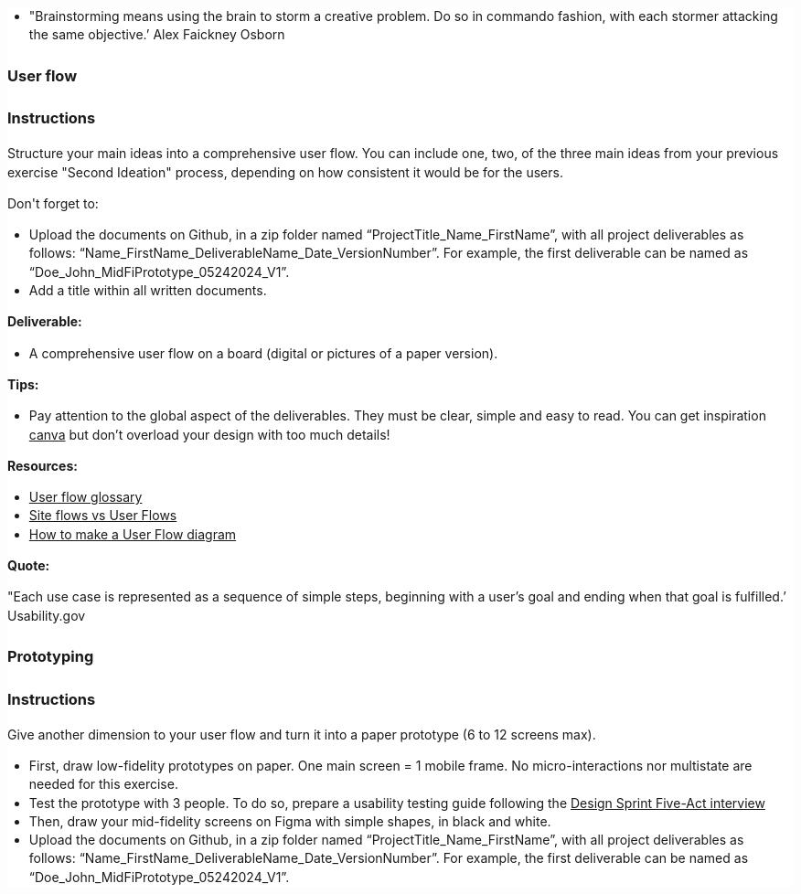 - "Brainstorming means using the brain to storm a creative problem. Do so in commando fashion, with each stormer attacking the same objective.’ Alex Faickney Osborn

### User flow

### Instructions

Structure your main ideas into a comprehensive user flow.
You can include one, two, of the three main ideas from your previous exercise "Second Ideation" process, depending on how consistent it would be for the users.

Don't forget to:

- Upload the documents on Github, in a zip folder named “ProjectTitle_Name_FirstName”, with all project deliverables as follows: “Name_FirstName_DeliverableName_Date_VersionNumber”. For example, the first deliverable can be named as “Doe_John_MidFiPrototype_05242024_V1”.
- Add a title within all written documents.

**Deliverable:**

- A comprehensive user flow on a board (digital or pictures of a paper version).

**Tips:**

- Pay attention to the global aspect of the deliverables. They must be clear, simple and easy to read. You can get inspiration [canva](https://www.canva.com/) but don’t overload your design with too much details!

**Resources:**

- [User flow glossary](https://www.productplan.com/glossary/user-flow/)
- [Site flows vs User Flows](https://uxmovement.com/wireframes/site-flows-vs-user-flows-when-to-use-which/)
- [How to make a User Flow diagram](https://www.lucidchart.com/blog/how-to-make-a-user-flow-diagram)

**Quote:**

"Each use case is represented as a sequence of simple steps, beginning with a user’s goal and ending when that goal is fulfilled.’ Usability.gov

### Prototyping

### Instructions

Give another dimension to your user flow and turn it into a paper prototype (6 to 12 screens max).

- First, draw low-fidelity prototypes on paper. One main screen = 1 mobile frame. No micro-interactions nor multistate are needed for this exercise.
- Test the prototype with 3 people. To do so, prepare a usability testing guide following the [Design Sprint Five-Act interview](https://www.youtube.com/watch?v=U9ZG19XTbd4)
- Then, draw your mid-fidelity screens on Figma with simple shapes, in black and white.
- Upload the documents on Github, in a zip folder named “ProjectTitle_Name_FirstName”, with all project deliverables as follows: “Name_FirstName_DeliverableName_Date_VersionNumber”. For example, the first deliverable can be named as “Doe_John_MidFiPrototype_05242024_V1”.

